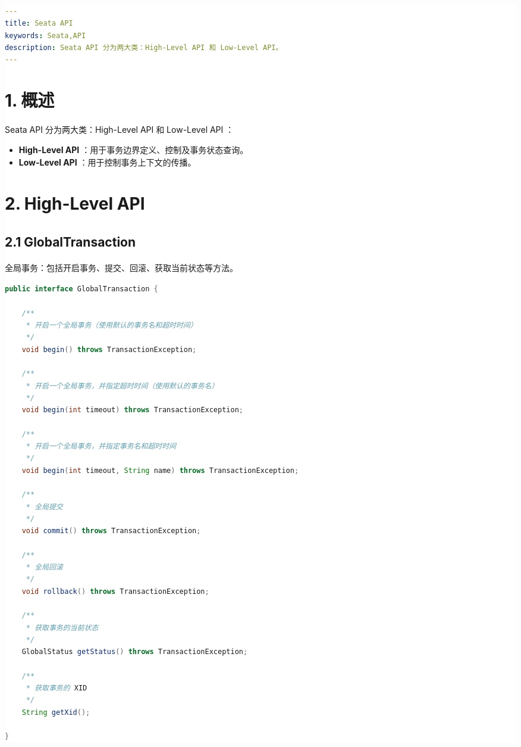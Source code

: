 ```yaml
---
title: Seata API
keywords: Seata,API
description: Seata API 分为两大类：High-Level API 和 Low-Level API。
---
```


# 1. 概述

Seata API 分为两大类：High-Level API 和 Low-Level API ：

- **High-Level API** ：用于事务边界定义、控制及事务状态查询。
- **Low-Level API** ：用于控制事务上下文的传播。

# 2. High-Level API

## 2.1 GlobalTransaction

全局事务：包括开启事务、提交、回滚、获取当前状态等方法。

```java
public interface GlobalTransaction {

    /**
     * 开启一个全局事务（使用默认的事务名和超时时间）
     */
    void begin() throws TransactionException;

    /**
     * 开启一个全局事务，并指定超时时间（使用默认的事务名）
     */
    void begin(int timeout) throws TransactionException;

    /**
     * 开启一个全局事务，并指定事务名和超时时间
     */
    void begin(int timeout, String name) throws TransactionException;

    /**
     * 全局提交
     */
    void commit() throws TransactionException;

    /**
     * 全局回滚
     */
    void rollback() throws TransactionException;

    /**
     * 获取事务的当前状态
     */
    GlobalStatus getStatus() throws TransactionException;

    /**
     * 获取事务的 XID
     */
    String getXid();

}
```
